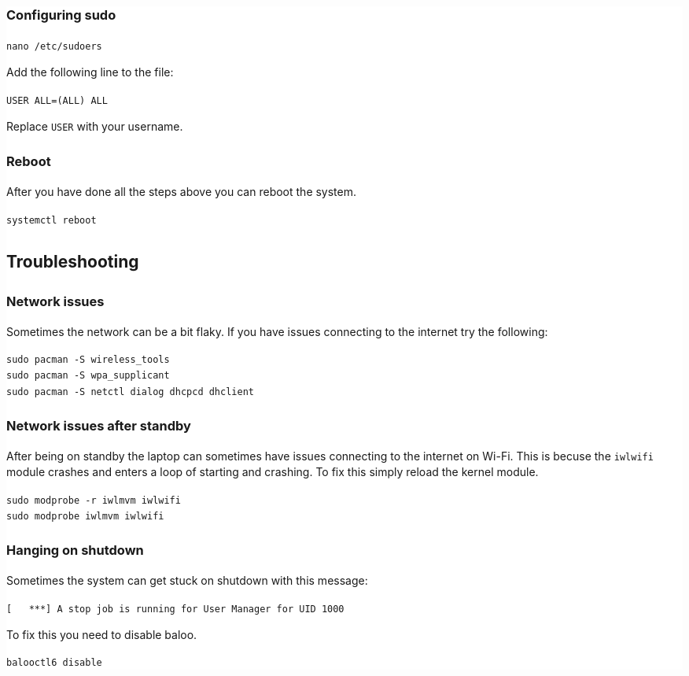 ### Configuring sudo

```
nano /etc/sudoers
```

Add the following line to the file:

```
USER ALL=(ALL) ALL
```

Replace `USER` with your username.

### Reboot

After you have done all the steps above you can reboot the system.

```
systemctl reboot
```

## Troubleshooting

### Network issues

Sometimes the network can be a bit flaky. If you have issues connecting to the internet try the following:

```
sudo pacman -S wireless_tools
sudo pacman -S wpa_supplicant
sudo pacman -S netctl dialog dhcpcd dhclient
```

### Network issues after standby

After being on standby the laptop can sometimes have issues connecting to the internet on Wi-Fi. This is becuse the `iwlwifi` module crashes and enters a loop of starting and crashing. To fix this simply reload the kernel module.

```
sudo modprobe -r iwlmvm iwlwifi
sudo modprobe iwlmvm iwlwifi
```

### Hanging on shutdown

Sometimes the system can get stuck on shutdown with this message:

```
[   ***] A stop job is running for User Manager for UID 1000
```

To fix this you need to disable baloo.

```
balooctl6 disable
```

